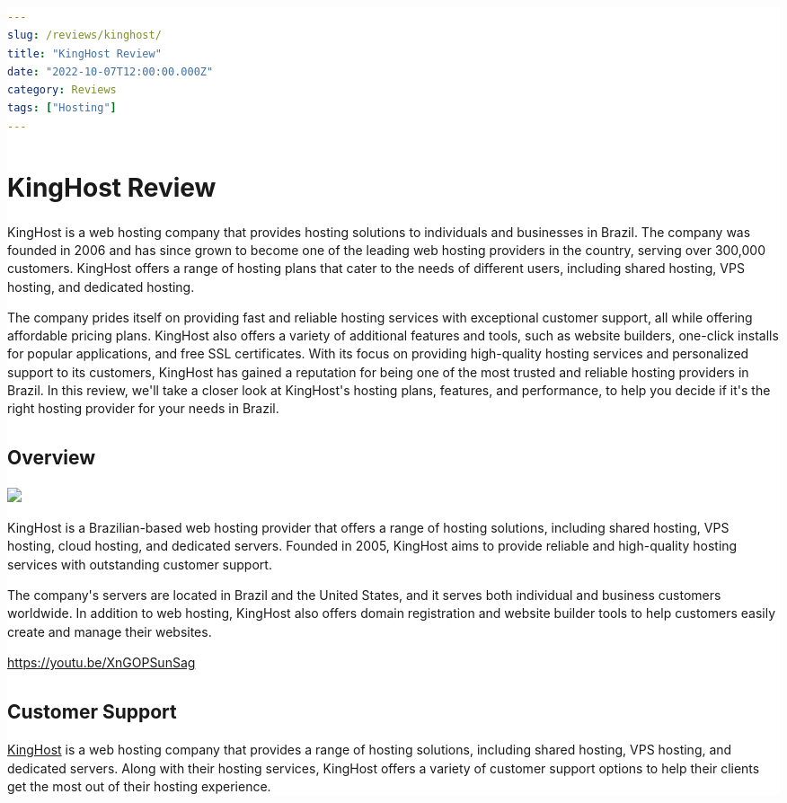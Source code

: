```yaml
---
slug: /reviews/kinghost/
title: "KingHost Review"
date: "2022-10-07T12:00:00.000Z"
category: Reviews
tags: ["Hosting"]
---
```


# KingHost Review

KingHost is a web hosting company that provides hosting solutions to individuals and businesses in Brazil. The company was founded in 2006 and has since grown to become one of the leading web hosting providers in the country, serving over 300,000 customers. KingHost offers a range of hosting plans that cater to the needs of different users, including shared hosting, VPS hosting, and dedicated hosting. 

The company prides itself on providing fast and reliable hosting services with exceptional customer support, all while offering affordable pricing plans. KingHost also offers a variety of additional features and tools, such as website builders, one-click installs for popular applications, and free SSL certificates. With its focus on providing high-quality hosting services and personalized support to its customers, KingHost has gained a reputation for being one of the most trusted and reliable hosting providers in Brazil. In this review, we'll take a closer look at KingHost's hosting plans, features, and performance, to help you decide if it's the right hosting provider for your needs in Brazil.

## Overview

![](https://lh4.googleusercontent.com/jItfnxPFSyC_7FFcbjBEeRv9WViDzA1GckBcQFFedp3RYPJZclx5RzZiH_jiZAltfoVpe8M7iEI7s_HbBNcKTi8sUtCVZC6iaEuNO2DiYlsyuVH_CQTsVCd2aCOm9tQvq6y-8cVSkuZvBBNKZO8x_E4)

KingHost is a Brazilian-based web hosting provider that offers a range of hosting solutions, including shared hosting, VPS hosting, cloud hosting, and dedicated servers. Founded in 2005, KingHost aims to provide reliable and high-quality hosting services with outstanding customer support. 

The company's servers are located in Brazil and the United States, and it serves both individual and business customers worldwide. In addition to web hosting, KingHost also offers domain registration and website builder tools to help customers easily create and manage their websites.

<iframe src="https://www.google.com/maps/embed?pb=!1m18!1m12!1m3!1d4241.189452777878!2d-51.20093646555921!3d-30.028451210911456!2m3!1f0!2f0!3f0!3m2!1i1024!2i768!4f13.1!3m3!1m2!1s0x951979c6ff09a6d5%3A0x257abbd4afab2657!2sKingHost!5e0!3m2!1sen!2sph!4v1651562116201!5m2!1sen!2sph" width="100%" height="300" style="border:0;" allowfullscreen loading="lazy" referrerpolicy="no-referrer-when-downgrade"></iframe>

https://youtu.be/XnGOPSunSag

## Customer Support

[KingHost](https://serp.ly/kinghost) is a web hosting company that provides a range of hosting solutions, including shared hosting, VPS hosting, and dedicated servers. Along with their hosting services, KingHost offers a variety of customer support options to help their clients get the most out of their hosting experience.
